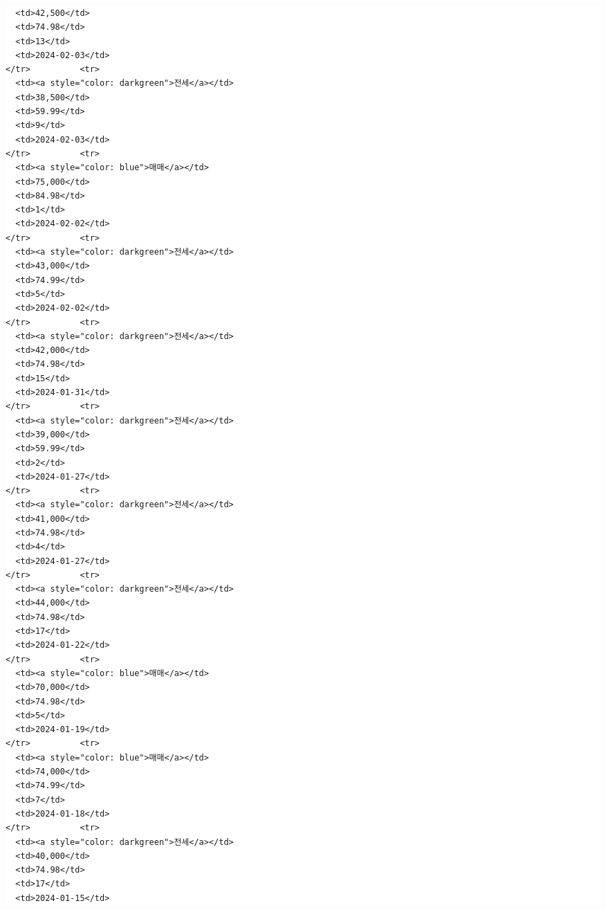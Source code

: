       <td>42,500</td>
      <td>74.98</td>
      <td>13</td>
      <td>2024-02-03</td>
    </tr>          <tr>
      <td><a style="color: darkgreen">전세</a></td>
      <td>38,500</td>
      <td>59.99</td>
      <td>9</td>
      <td>2024-02-03</td>
    </tr>          <tr>
      <td><a style="color: blue">매매</a></td>
      <td>75,000</td>
      <td>84.98</td>
      <td>1</td>
      <td>2024-02-02</td>
    </tr>          <tr>
      <td><a style="color: darkgreen">전세</a></td>
      <td>43,000</td>
      <td>74.99</td>
      <td>5</td>
      <td>2024-02-02</td>
    </tr>          <tr>
      <td><a style="color: darkgreen">전세</a></td>
      <td>42,000</td>
      <td>74.98</td>
      <td>15</td>
      <td>2024-01-31</td>
    </tr>          <tr>
      <td><a style="color: darkgreen">전세</a></td>
      <td>39,000</td>
      <td>59.99</td>
      <td>2</td>
      <td>2024-01-27</td>
    </tr>          <tr>
      <td><a style="color: darkgreen">전세</a></td>
      <td>41,000</td>
      <td>74.98</td>
      <td>4</td>
      <td>2024-01-27</td>
    </tr>          <tr>
      <td><a style="color: darkgreen">전세</a></td>
      <td>44,000</td>
      <td>74.98</td>
      <td>17</td>
      <td>2024-01-22</td>
    </tr>          <tr>
      <td><a style="color: blue">매매</a></td>
      <td>70,000</td>
      <td>74.98</td>
      <td>5</td>
      <td>2024-01-19</td>
    </tr>          <tr>
      <td><a style="color: blue">매매</a></td>
      <td>74,000</td>
      <td>74.99</td>
      <td>7</td>
      <td>2024-01-18</td>
    </tr>          <tr>
      <td><a style="color: darkgreen">전세</a></td>
      <td>40,000</td>
      <td>74.98</td>
      <td>17</td>
      <td>2024-01-15</td>